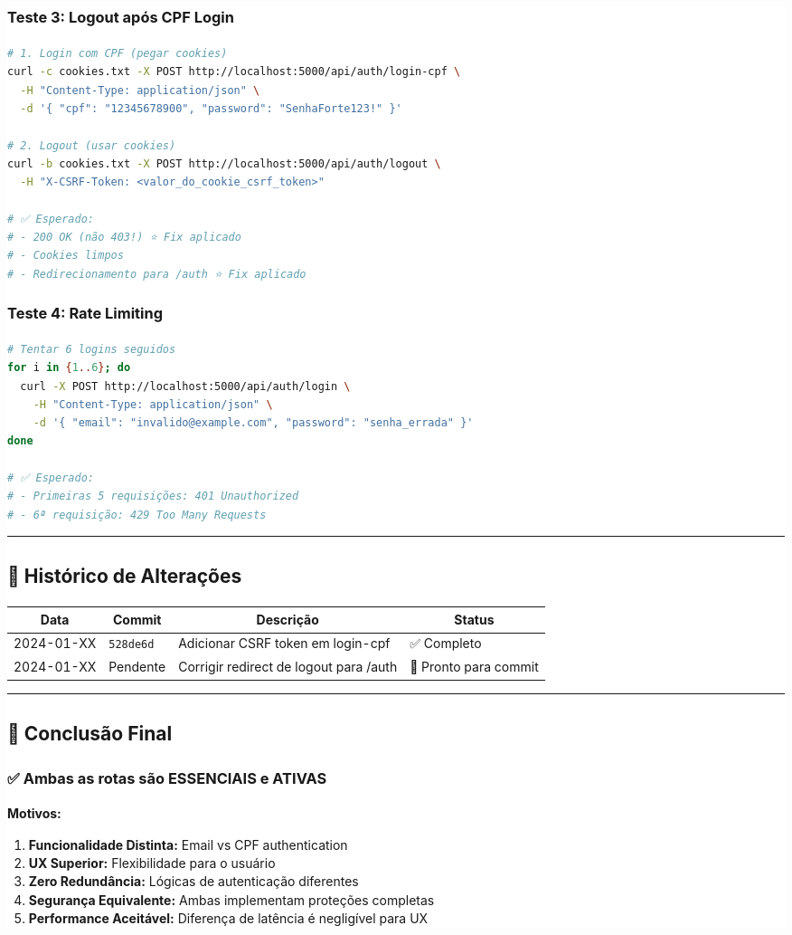 ### Teste 3: Logout após CPF Login
```bash
# 1. Login com CPF (pegar cookies)
curl -c cookies.txt -X POST http://localhost:5000/api/auth/login-cpf \
  -H "Content-Type: application/json" \
  -d '{ "cpf": "12345678900", "password": "SenhaForte123!" }'

# 2. Logout (usar cookies)
curl -b cookies.txt -X POST http://localhost:5000/api/auth/logout \
  -H "X-CSRF-Token: <valor_do_cookie_csrf_token>"

# ✅ Esperado:
# - 200 OK (não 403!) ⭐ Fix aplicado
# - Cookies limpos
# - Redirecionamento para /auth ⭐ Fix aplicado
```

### Teste 4: Rate Limiting
```bash
# Tentar 6 logins seguidos
for i in {1..6}; do
  curl -X POST http://localhost:5000/api/auth/login \
    -H "Content-Type: application/json" \
    -d '{ "email": "invalido@example.com", "password": "senha_errada" }'
done

# ✅ Esperado:
# - Primeiras 5 requisições: 401 Unauthorized
# - 6ª requisição: 429 Too Many Requests
```

---

## 📝 Histórico de Alterações

| Data | Commit | Descrição | Status |
|------|--------|-----------|--------|
| 2024-01-XX | `528de6d` | Adicionar CSRF token em login-cpf | ✅ Completo |
| 2024-01-XX | Pendente | Corrigir redirect de logout para /auth | 🔄 Pronto para commit |

---

## 🎯 Conclusão Final

### ✅ Ambas as rotas são **ESSENCIAIS** e **ATIVAS**

**Motivos:**
1. **Funcionalidade Distinta:** Email vs CPF authentication
2. **UX Superior:** Flexibilidade para o usuário
3. **Zero Redundância:** Lógicas de autenticação diferentes
4. **Segurança Equivalente:** Ambas implementam proteções completas
5. **Performance Aceitável:** Diferença de latência é negligível para UX
